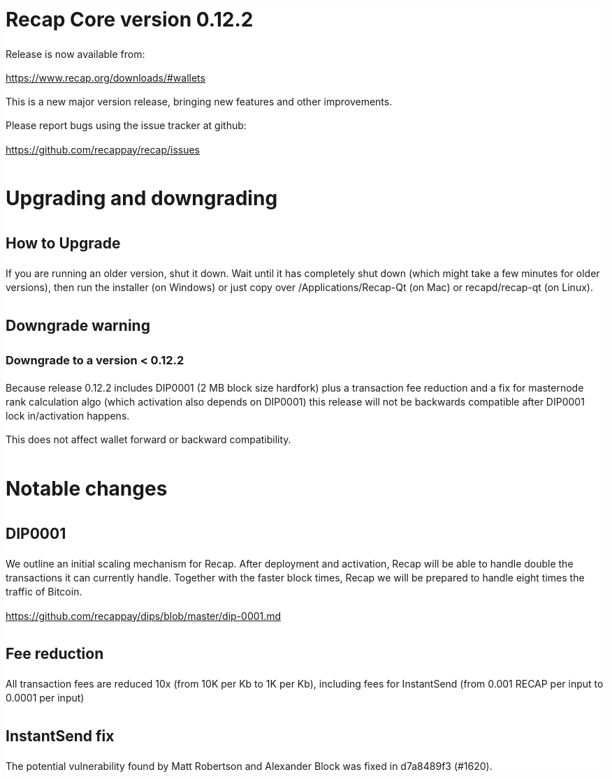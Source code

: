 Recap Core version 0.12.2
========================

Release is now available from:

  <https://www.recap.org/downloads/#wallets>

This is a new major version release, bringing new features and other improvements.

Please report bugs using the issue tracker at github:

  <https://github.com/recappay/recap/issues>

Upgrading and downgrading
=========================

How to Upgrade
--------------

If you are running an older version, shut it down. Wait until it has completely
shut down (which might take a few minutes for older versions), then run the
installer (on Windows) or just copy over /Applications/Recap-Qt (on Mac) or
recapd/recap-qt (on Linux).

Downgrade warning
-----------------
### Downgrade to a version < 0.12.2

Because release 0.12.2 includes DIP0001 (2 MB block size hardfork) plus
a transaction fee reduction and a fix for masternode rank calculation algo
(which activation also depends on DIP0001) this release will not be
backwards compatible after DIP0001 lock in/activation happens.

This does not affect wallet forward or backward compatibility.

Notable changes
===============

DIP0001
-------

We outline an initial scaling mechanism for Recap. After deployment and activation, Recap will be able to handle double the transactions it can currently handle. Together with the faster block times, Recap we will be prepared to handle eight times the traffic of Bitcoin.

https://github.com/recappay/dips/blob/master/dip-0001.md


Fee reduction
-------------

All transaction fees are reduced 10x (from 10K per Kb to 1K per Kb), including fees for InstantSend (from 0.001 RECAP per input to 0.0001 per input)

InstantSend fix
---------------

The potential vulnerability found by Matt Robertson and Alexander Block was fixed in d7a8489f3 (#1620).
